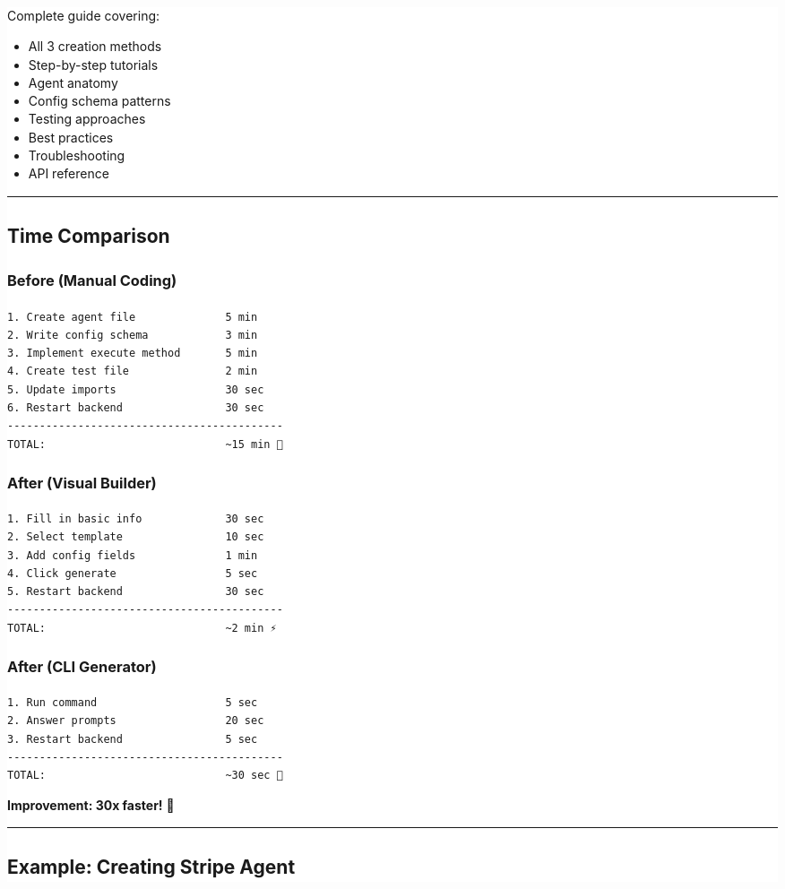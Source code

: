 Complete guide covering:
- All 3 creation methods
- Step-by-step tutorials
- Agent anatomy
- Config schema patterns
- Testing approaches
- Best practices
- Troubleshooting
- API reference

---

## Time Comparison

### Before (Manual Coding)
```
1. Create agent file              5 min
2. Write config schema            3 min
3. Implement execute method       5 min
4. Create test file               2 min
5. Update imports                 30 sec
6. Restart backend                30 sec
-------------------------------------------
TOTAL:                            ~15 min 🐌
```

### After (Visual Builder)
```
1. Fill in basic info             30 sec
2. Select template                10 sec
3. Add config fields              1 min
4. Click generate                 5 sec
5. Restart backend                30 sec
-------------------------------------------
TOTAL:                            ~2 min ⚡
```

### After (CLI Generator)
```
1. Run command                    5 sec
2. Answer prompts                 20 sec
3. Restart backend                5 sec
-------------------------------------------
TOTAL:                            ~30 sec 🏃
```

**Improvement: 30x faster!** 🚀

---

## Example: Creating Stripe Agent
